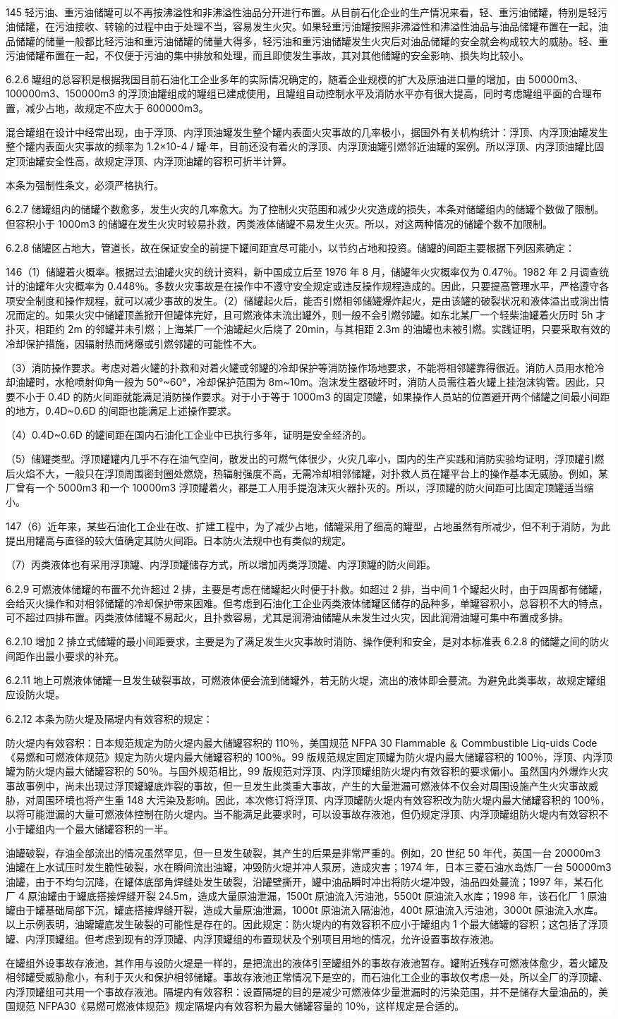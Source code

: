 145 轻污油、重污油储罐可以不再按沸溢性和非沸溢性油品分开进行布置。从目前石化企业的生产情况来看，轻、重污油储罐，特别是轻污油储罐，在污油接收、转输的过程中由于处理不当，容易发生火灾。如果轻重污油罐按照非沸溢性和沸溢性油品与油品储罐布置在一起，油品储罐的储量一般都比轻污油和重污油储罐的储量大得多，轻污油和重污油储罐发生火灾后对油品储罐的安全就会构成较大的威胁。轻、重污油储罐布置在一起，不仅便于污油的集中排放和处理，而且即使发生事故，其对其他储罐的安全影响、损失均比较小。

6.2.6 罐组的总容积是根据我国目前石油化工企业多年的实际情况确定的，随着企业规模的扩大及原油进口量的增加，由 50000m3、100000m3、150000m3 的浮顶油罐组成的罐组已建成使用，且罐组自动控制水平及消防水平亦有很大提高，同时考虑罐组平面的合理布置，减少占地，故规定不应大于 600000m3。

混合罐组在设计中经常出现，由于浮顶、内浮顶油罐发生整个罐内表面火灾事故的几率极小，据国外有关机构统计：浮顶、内浮顶油罐发生整个罐内表面火灾事故的频率为 1.2×10-4 / 罐·年，目前还没有着火的浮顶、内浮顶油罐引燃邻近油罐的案例。所以浮顶、内浮顶油罐比固定顶油罐安全性高，故规定浮顶、内浮顶油罐的容积可折半计算。

本条为强制性条文，必须严格执行。

6.2.7 储罐组内的储罐个数愈多，发生火灾的几率愈大。为了控制火灾范围和减少火灾造成的损失，本条对储罐组内的储罐个数做了限制。但容积小于 1000m3 的储罐在发生火灾时较易扑救，丙类液体储罐不易发生火灭。所以，对这两种情况的储罐个数不加限制。

6.2.8 储罐区占地大，管道长，故在保证安全的前提下罐间距宜尽可能小，以节约占地和投资。储罐的间距主要根据下列因素确定：

146（1）储罐着火概率。根据过去油罐火灾的统计资料，新中国成立后至 1976 年 8 月，储罐年火灾概率仅为 0.47％。1982 年 2 月调查统计的油罐年火灾概率为 0.448％。多数火灾事故是在操作中不遵守安全规定或违反操作规程造成的。因此，只要提高管理水平，严格遵守各项安全制度和操作规程，就可以减少事故的发生。（2）储罐起火后，能否引燃相邻储罐爆炸起火，是由该罐的破裂状况和液体溢出或淌出情况而定的。如果火灾中储罐顶盖掀开但罐体完好，且可燃液体未流出罐外，则一般不会引燃邻罐。如东北某厂一个轻柴油罐着火历时 5h 才扑灭，相距约 2m 的邻罐并未引燃；上海某厂一个油罐起火后烧了 20min，与其相距 2.3m 的油罐也未被引燃。实践证明，只要采取有效的冷却保护措施，因辐射热而烤爆或引燃邻罐的可能性不大。

（3）消防操作要求。考虑对着火罐的扑救和对着火罐或邻罐的冷却保护等消防操作场地要求，不能将相邻罐靠得很近。消防人员用水枪冷却油罐时，水枪喷射仰角一般为 50°~60°，冷却保护范围为 8m~10m。泡沫发生器破坏时，消防人员需往着火罐上挂泡沫钩管。因此，只要不小于 0.4D 的防火间距就能满足消防操作要求。对于小于等于 1000m3 的固定顶罐，如果操作人员站的位置避开两个储罐之间最小间距的地方，0.4D~0.6D 的间距也能满足上述操作要求。

（4）0.4D~0.6D 的罐间距在国内石油化工企业中已执行多年，证明是安全经济的。

（5）储罐类型。浮顶罐罐内几乎不存在油气空间，散发出的可燃气体很少，火灾几率小，国内的生产实践和消防实验均证明，浮顶罐引燃后火焰不大，一般只在浮顶周围密封圈处燃烧，热辐射强度不高，无需冷却相邻储罐，对扑救人员在罐平台上的操作基本无威胁。例如，某厂曾有一个 5000m3 和一个 10000m3 浮顶罐着火，都是工人用手提泡沫灭火器扑灭的。所以，浮顶罐的防火间距可比固定顶罐适当缩小。

147（6）近年来，某些石油化工企业在改、扩建工程中，为了减少占地，储罐采用了细高的罐型，占地虽然有所减少，但不利于消防，为此提出用罐高与直径的较大值确定其防火间距。日本防火法规中也有类似的规定。

（7）丙类液体也有采用浮顶罐、内浮顶罐储存方式，所以增加丙类浮顶罐、内浮顶罐的防火间距。

6.2.9 可燃液体储罐的布置不允许超过 2 排，主要是考虑在储罐起火时便于扑救。如超过 2 排，当中间 1 个罐起火时，由于四周都有储罐，会给灭火操作和对相邻储罐的冷却保护带来困难。但考虑到石油化工企业丙类液体储罐区储存的品种多，单罐容积小，总容积不大的特点，可不超过四排布置。丙类液体储罐不易起火，且扑救容易，尤其是润滑油储罐从未发生过火灾，因此润滑油罐可集中布置成多排。

6.2.10 增加 2 排立式储罐的最小间距要求，主要是为了满足发生火灾事故时消防、操作便利和安全，是对本标准表 6.2.8 的储罐之间的防火间距作出最小要求的补充。

6.2.11 地上可燃液体储罐一旦发生破裂事故，可燃液体便会流到储罐外，若无防火堤，流出的液体即会蔓流。为避免此类事故，故规定罐组应设防火堤。

6.2.12 本条为防火堤及隔堤内有效容积的规定：

防火堤内有效容积：日本规范规定为防火堤内最大储罐容积的 110％，美国规范 NFPA 30 Flammable ＆ Commbustible Liq-uids Code《易燃和可燃液体规范》规定为防火堤内最大储罐容积的 100％。99 版规范规定固定顶罐为防火堤内最大储罐容积的 100％，浮顶、内浮顶罐为防火堤内最大储罐容积的 50％。与国外规范相比，99 版规范对浮顶、内浮顶罐组防火堤内有效容积的要求偏小。虽然国内外爆炸火灾事故事例中，尚未出现过浮顶罐罐底炸裂的事故，但一旦发生此类重大事故，产生的大量泄漏可燃液体不仅会对周围设施产生火灾事故威胁，对周围环境也将产生重 148 大污染及影响。因此，本次修订将浮顶、内浮顶罐防火堤内有效容积改为防火堤内最大储罐容积的 100％，以将可能泄漏的大量可燃液体控制在防火堤内。当不能满足此要求时，可以设事故存液池，但仍规定浮顶、内浮顶罐组防火堤内有效容积不小于罐组内一个最大储罐容积的一半。

油罐破裂，存油全部流出的情况虽然罕见，但一旦发生破裂，其产生的后果是非常严重的。例如，20 世纪 50 年代，英国一台 20000m3 油罐在上水试压时发生脆性破裂，水在瞬间流出油罐，冲毁防火堤并冲人泵房，造成灾害；1974 年，日本三菱石油水岛炼厂一台 50000m3 油罐，由于不均匀沉降，在罐体底部角焊缝处发生破裂，沿罐壁撕开，罐中油品瞬时冲出将防火堤冲毁，油品四处蔓流；1997 年，某石化厂 4 原油罐由于罐底搭接焊缝开裂 24.5m，造成大量原油泄漏，1500t 原油流入污油池，5500t 原油流入水库；1998 年，该石化厂 1 原油罐由于罐基础局部下沉，罐底搭接焊缝开裂，造成大量原油泄漏，1000t 原油流入隔油池，400t 原油流入污油池，3000t 原油流入水库。以上示例表明，油罐罐底发生破裂的可能性是存在的。因此规定：防火堤内的有效容积不应小于罐组内 1 个最大储罐的容积；这包括了浮顶罐、内浮顶罐组。但考虑到现有的浮顶罐、内浮顶罐组的布置现状及个别项目用地的情况，允许设置事故存液池。

在罐组外设事故存液池，其作用与设防火堤是一样的，是把流出的液体引至罐组外的事故存液池暂存。罐附近残存可燃液体愈少，着火罐及相邻罐受威胁愈小，有利于灭火和保护相邻储罐。事故存液池正常情况下是空的，而石油化工企业的事故仅考虑一处，所以全厂的浮顶罐、内浮顶罐组可共用一个事故存液池。隔堤内有效容积：设置隔堤的目的是减少可燃液体少量泄漏时的污染范围，并不是储存大量油品的，美国规范 NFPA30《易燃可燃液体规范》规定隔堤内有效容积为最大储罐容量的 10％，这样规定是合适的。
